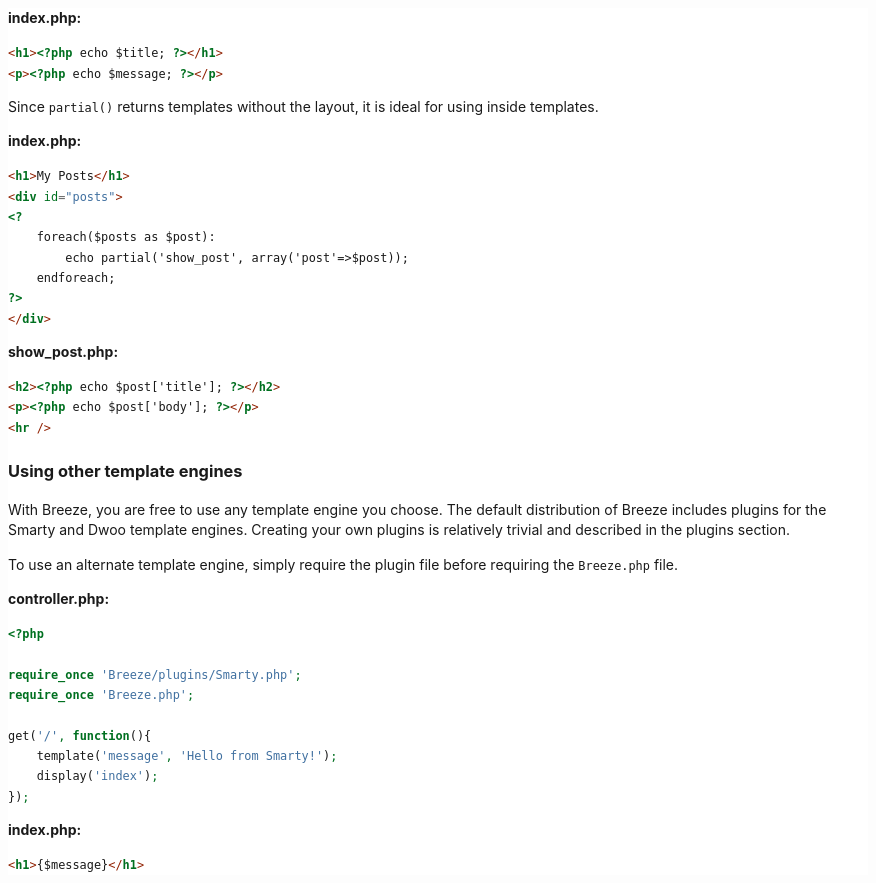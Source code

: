 **index.php:**

``` html
<h1><?php echo $title; ?></h1>
<p><?php echo $message; ?></p>
```

Since `partial()` returns templates without the layout, it is ideal for using inside templates.

**index.php:**

``` html
<h1>My Posts</h1>
<div id="posts">
<?
    foreach($posts as $post):
        echo partial('show_post', array('post'=>$post));
    endforeach;
?>
</div>
```

**show_post.php:**

``` html
<h2><?php echo $post['title']; ?></h2>
<p><?php echo $post['body']; ?></p>
<hr />
```

### Using other template engines

With Breeze, you are free to use any template engine you choose.  The default distribution of Breeze includes plugins for the Smarty and Dwoo template engines.  Creating your own plugins is relatively trivial and described in the plugins section.

To use an alternate template engine, simply require the plugin file before requiring the `Breeze.php` file.


**controller.php:**

``` php
<?php

require_once 'Breeze/plugins/Smarty.php';
require_once 'Breeze.php';

get('/', function(){
    template('message', 'Hello from Smarty!');
    display('index');
});
```

**index.php:**

``` html
<h1>{$message}</h1>
```
